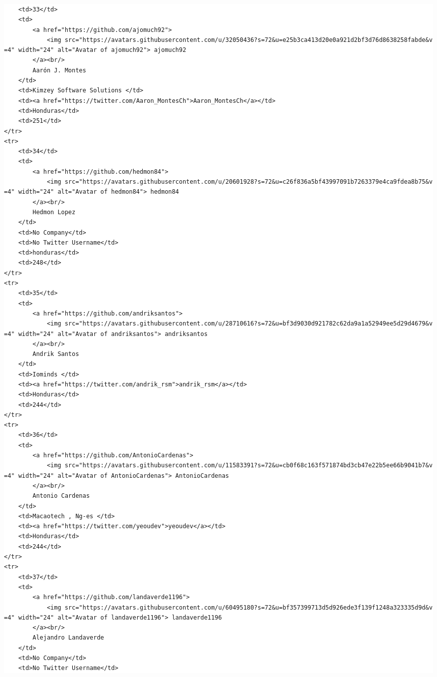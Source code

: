 		<td>33</td>
		<td>
			<a href="https://github.com/ajomuch92">
				<img src="https://avatars.githubusercontent.com/u/32050436?s=72&u=e25b3ca413d20e0a921d2bf3d76d8638258fabde&v=4" width="24" alt="Avatar of ajomuch92"> ajomuch92
			</a><br/>
			Aarón J. Montes
		</td>
		<td>Kimzey Software Solutions </td>
		<td><a href="https://twitter.com/Aaron_MontesCh">Aaron_MontesCh</a></td>
		<td>Honduras</td>
		<td>251</td>
	</tr>
	<tr>
		<td>34</td>
		<td>
			<a href="https://github.com/hedmon84">
				<img src="https://avatars.githubusercontent.com/u/20601928?s=72&u=c26f836a5bf43997091b7263379e4ca9fdea8b75&v=4" width="24" alt="Avatar of hedmon84"> hedmon84
			</a><br/>
			Hedmon Lopez
		</td>
		<td>No Company</td>
		<td>No Twitter Username</td>
		<td>honduras</td>
		<td>248</td>
	</tr>
	<tr>
		<td>35</td>
		<td>
			<a href="https://github.com/andriksantos">
				<img src="https://avatars.githubusercontent.com/u/28710616?s=72&u=bf3d9030d921782c62da9a1a52949ee5d29d4679&v=4" width="24" alt="Avatar of andriksantos"> andriksantos
			</a><br/>
			Andrik Santos
		</td>
		<td>Iominds </td>
		<td><a href="https://twitter.com/andrik_rsm">andrik_rsm</a></td>
		<td>Honduras</td>
		<td>244</td>
	</tr>
	<tr>
		<td>36</td>
		<td>
			<a href="https://github.com/AntonioCardenas">
				<img src="https://avatars.githubusercontent.com/u/11583391?s=72&u=cb0f68c163f571874bd3cb47e22b5ee66b9041b7&v=4" width="24" alt="Avatar of AntonioCardenas"> AntonioCardenas
			</a><br/>
			Antonio Cardenas 
		</td>
		<td>Macaotech , Ng-es </td>
		<td><a href="https://twitter.com/yeoudev">yeoudev</a></td>
		<td>Honduras</td>
		<td>244</td>
	</tr>
	<tr>
		<td>37</td>
		<td>
			<a href="https://github.com/landaverde1196">
				<img src="https://avatars.githubusercontent.com/u/60495180?s=72&u=bf357399713d5d926ede3f139f1248a323335d9d&v=4" width="24" alt="Avatar of landaverde1196"> landaverde1196
			</a><br/>
			Alejandro Landaverde
		</td>
		<td>No Company</td>
		<td>No Twitter Username</td>